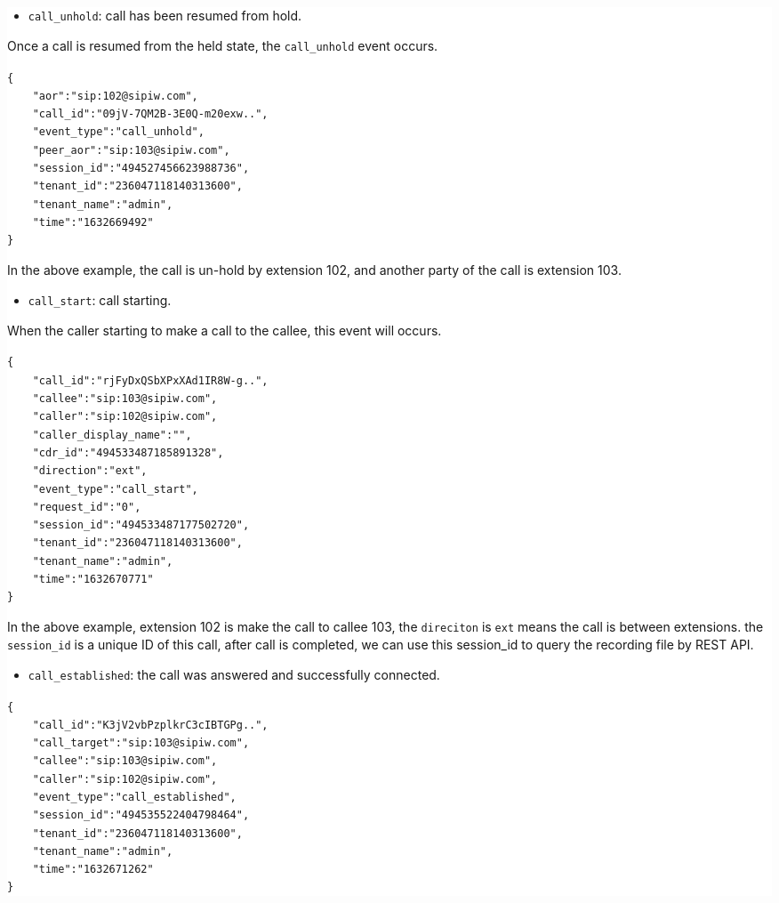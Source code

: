 * `call_unhold`: call has been resumed from hold.

Once a call is resumed from the held state, the `call_unhold` event occurs.&#x20;

```
{
    "aor":"sip:102@sipiw.com",
    "call_id":"09jV-7QM2B-3E0Q-m20exw..",
    "event_type":"call_unhold",
    "peer_aor":"sip:103@sipiw.com",
    "session_id":"494527456623988736",
    "tenant_id":"236047118140313600",
    "tenant_name":"admin",
    "time":"1632669492"
}
```

In the above example, the call is un-hold by extension 102, and another party of the call is extension 103.

* `call_start`: call starting.

When the caller starting to make a call to the callee, this event will occurs.

```
{
    "call_id":"rjFyDxQSbXPxXAd1IR8W-g..",
    "callee":"sip:103@sipiw.com",
    "caller":"sip:102@sipiw.com",
    "caller_display_name":"",
    "cdr_id":"494533487185891328",
    "direction":"ext",
    "event_type":"call_start",
    "request_id":"0",
    "session_id":"494533487177502720",
    "tenant_id":"236047118140313600",
    "tenant_name":"admin",
    "time":"1632670771"
}
```

In the above example, extension 102 is make the call to callee 103,  the  `direciton` is `ext` means the call is between extensions. the `session_id` is a unique ID of this call, after call is completed, we can use this session\_id to query the recording file by REST API.

* `call_established`: the call was answered and successfully connected.

```
{
    "call_id":"K3jV2vbPzplkrC3cIBTGPg..",
    "call_target":"sip:103@sipiw.com",
    "callee":"sip:103@sipiw.com",
    "caller":"sip:102@sipiw.com",
    "event_type":"call_established",
    "session_id":"494535522404798464",
    "tenant_id":"236047118140313600",
    "tenant_name":"admin",
    "time":"1632671262"
}
```
